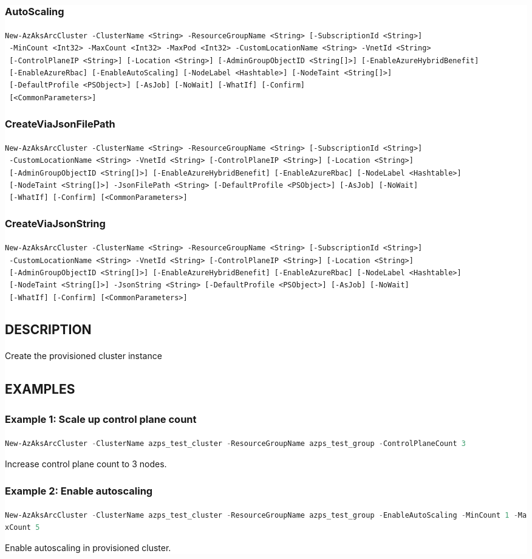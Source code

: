 ### AutoScaling
```
New-AzAksArcCluster -ClusterName <String> -ResourceGroupName <String> [-SubscriptionId <String>]
 -MinCount <Int32> -MaxCount <Int32> -MaxPod <Int32> -CustomLocationName <String> -VnetId <String>
 [-ControlPlaneIP <String>] [-Location <String>] [-AdminGroupObjectID <String[]>] [-EnableAzureHybridBenefit]
 [-EnableAzureRbac] [-EnableAutoScaling] [-NodeLabel <Hashtable>] [-NodeTaint <String[]>]
 [-DefaultProfile <PSObject>] [-AsJob] [-NoWait] [-WhatIf] [-Confirm]
 [<CommonParameters>]
```

### CreateViaJsonFilePath
```
New-AzAksArcCluster -ClusterName <String> -ResourceGroupName <String> [-SubscriptionId <String>]
 -CustomLocationName <String> -VnetId <String> [-ControlPlaneIP <String>] [-Location <String>]
 [-AdminGroupObjectID <String[]>] [-EnableAzureHybridBenefit] [-EnableAzureRbac] [-NodeLabel <Hashtable>]
 [-NodeTaint <String[]>] -JsonFilePath <String> [-DefaultProfile <PSObject>] [-AsJob] [-NoWait]
 [-WhatIf] [-Confirm] [<CommonParameters>]
```

### CreateViaJsonString
```
New-AzAksArcCluster -ClusterName <String> -ResourceGroupName <String> [-SubscriptionId <String>]
 -CustomLocationName <String> -VnetId <String> [-ControlPlaneIP <String>] [-Location <String>]
 [-AdminGroupObjectID <String[]>] [-EnableAzureHybridBenefit] [-EnableAzureRbac] [-NodeLabel <Hashtable>]
 [-NodeTaint <String[]>] -JsonString <String> [-DefaultProfile <PSObject>] [-AsJob] [-NoWait]
 [-WhatIf] [-Confirm] [<CommonParameters>]
```

## DESCRIPTION
Create the provisioned cluster instance

## EXAMPLES

### Example 1: Scale up control plane count
```powershell
New-AzAksArcCluster -ClusterName azps_test_cluster -ResourceGroupName azps_test_group -ControlPlaneCount 3
```

Increase control plane count to 3 nodes.

### Example 2: Enable autoscaling
```powershell
New-AzAksArcCluster -ClusterName azps_test_cluster -ResourceGroupName azps_test_group -EnableAutoScaling -MinCount 1 -MaxCount 5
```

Enable autoscaling in provisioned cluster.
